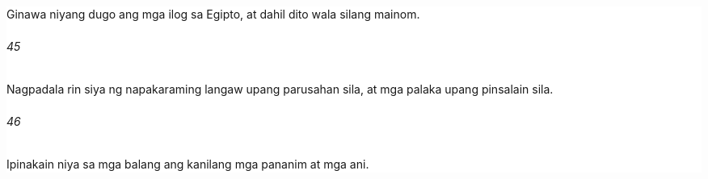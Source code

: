 






Ginawa niyang dugo ang mga ilog sa Egipto, at dahil dito wala silang mainom. 





















###### 45 










Nagpadala rin siya ng napakaraming langaw upang parusahan sila, at mga palaka upang pinsalain sila. 





















###### 46 










Ipinakain niya sa mga balang ang kanilang mga pananim at mga ani. 













